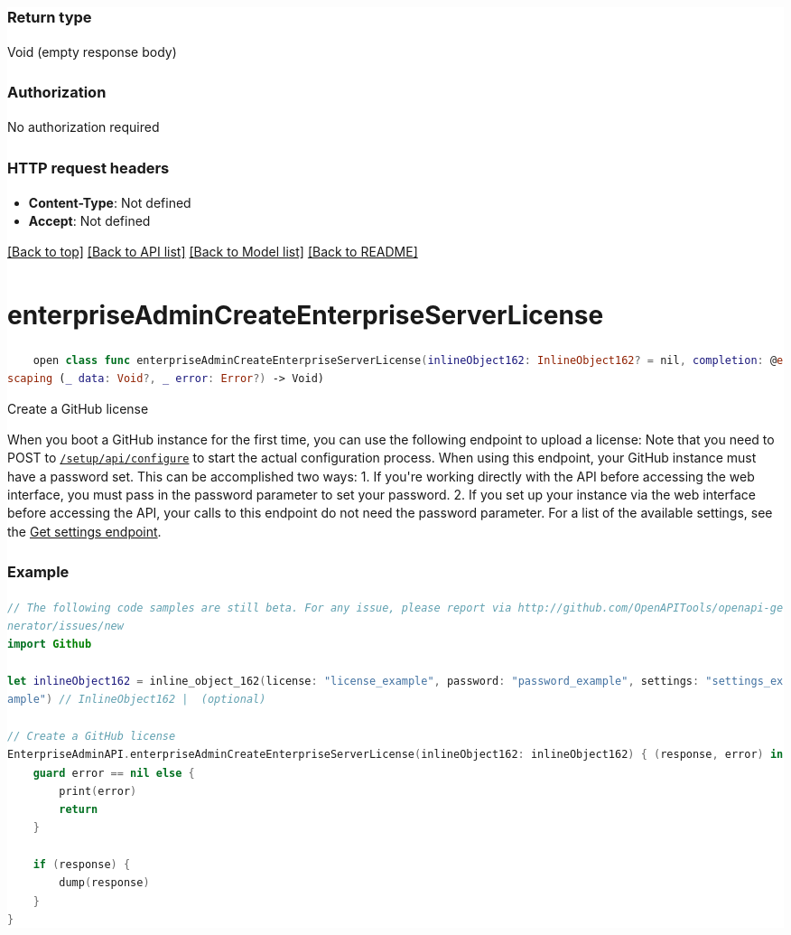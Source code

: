 ### Return type

Void (empty response body)

### Authorization

No authorization required

### HTTP request headers

 - **Content-Type**: Not defined
 - **Accept**: Not defined

[[Back to top]](#) [[Back to API list]](../README.md#documentation-for-api-endpoints) [[Back to Model list]](../README.md#documentation-for-models) [[Back to README]](../README.md)

# **enterpriseAdminCreateEnterpriseServerLicense**
```swift
    open class func enterpriseAdminCreateEnterpriseServerLicense(inlineObject162: InlineObject162? = nil, completion: @escaping (_ data: Void?, _ error: Error?) -> Void)
```

Create a GitHub license

When you boot a GitHub instance for the first time, you can use the following endpoint to upload a license:  Note that you need to POST to [`/setup/api/configure`](https://docs.github.com/enterprise-server@3.0/rest/reference/enterprise-admin#start-a-configuration-process) to start the actual configuration process.  When using this endpoint, your GitHub instance must have a password set. This can be accomplished two ways:  1.  If you're working directly with the API before accessing the web interface, you must pass in the password parameter to set your password. 2.  If you set up your instance via the web interface before accessing the API, your calls to this endpoint do not need the password parameter.  For a list of the available settings, see the [Get settings endpoint](https://docs.github.com/enterprise-server@3.0/rest/reference/enterprise-admin#get-settings).

### Example 
```swift
// The following code samples are still beta. For any issue, please report via http://github.com/OpenAPITools/openapi-generator/issues/new
import Github

let inlineObject162 = inline_object_162(license: "license_example", password: "password_example", settings: "settings_example") // InlineObject162 |  (optional)

// Create a GitHub license
EnterpriseAdminAPI.enterpriseAdminCreateEnterpriseServerLicense(inlineObject162: inlineObject162) { (response, error) in
    guard error == nil else {
        print(error)
        return
    }

    if (response) {
        dump(response)
    }
}
```
